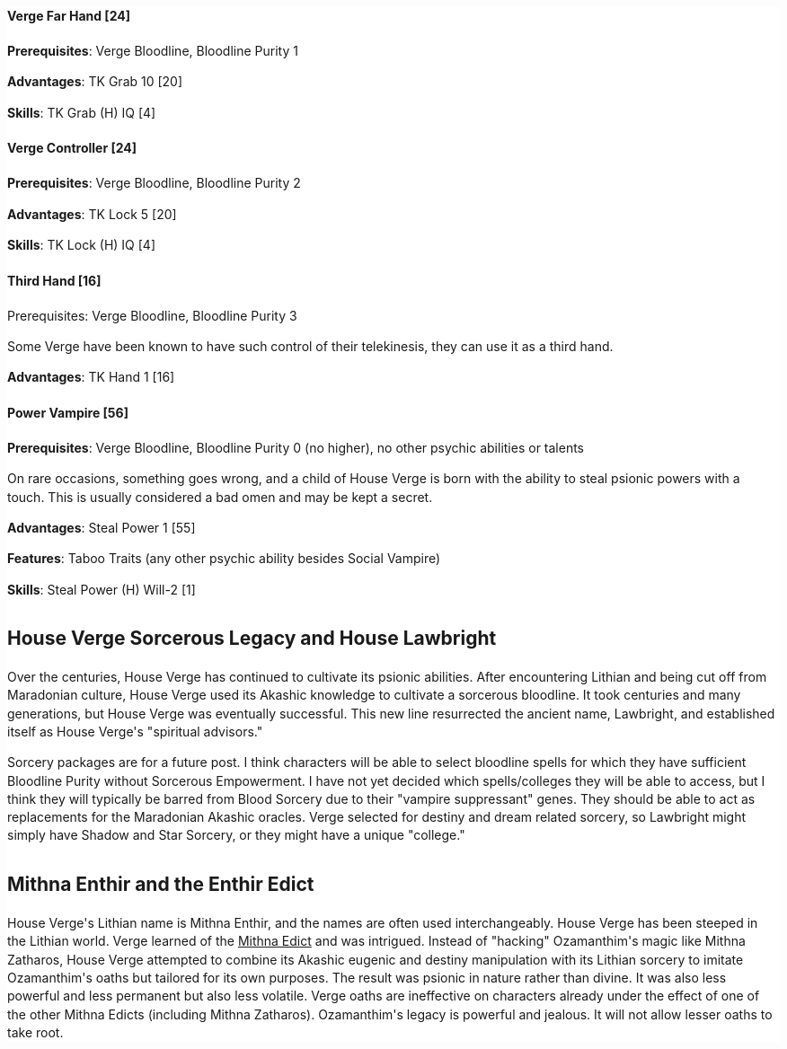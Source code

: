 #### Verge Far Hand [24]
**Prerequisites**: Verge Bloodline, Bloodline Purity 1

**Advantages**: TK Grab 10 [20]

**Skills**: TK Grab (H) IQ [4]

#### Verge Controller [24]
**Prerequisites**: Verge Bloodline, Bloodline Purity 2

**Advantages**: TK Lock 5 [20]

**Skills**: TK Lock (H) IQ [4]

#### Third Hand [16] 
Prerequisites: Verge Bloodline, Bloodline Purity 3

Some Verge have been known to have such control of their telekinesis, they can use it as a third hand.

**Advantages**: TK Hand 1 [16]

#### Power Vampire [56]
**Prerequisites**: Verge Bloodline, Bloodline Purity 0 (no higher), no other psychic abilities or talents

On rare occasions, something goes wrong, and a child of House Verge is born with the ability to steal psionic powers with a touch. This is usually considered a bad omen and may be kept a secret.

**Advantages**: Steal Power 1 [55]

**Features**: Taboo Traits (any other psychic ability besides Social Vampire)

**Skills**: Steal Power (H) Will-2 [1]

## House Verge Sorcerous Legacy and House Lawbright
Over the centuries, House Verge has continued to cultivate its psionic abilities. After encountering Lithian and being cut off from Maradonian culture, House Verge used its Akashic knowledge to cultivate a sorcerous bloodline. It took centuries and many generations, but House Verge was eventually successful. This new line resurrected the ancient name, Lawbright, and established itself as House Verge's "spiritual advisors."

Sorcery packages are for a future post. I think characters will be able to select bloodline spells for which they have sufficient Bloodline Purity without Sorcerous Empowerment. I have not yet decided which spells/colleges they will be able to access, but I think they will typically be barred from Blood Sorcery due to their "vampire suppressant" genes. They should be able to act as replacements for the Maradonian Akashic oracles. Verge selected for destiny and dream related sorcery, so Lawbright might simply have Shadow and Star Sorcery, or they might have a unique "college."

## Mithna Enthir and the Enthir Edict
House Verge's Lithian name is Mithna Enthir, and the names are often used interchangeably. House Verge has been steeped in the Lithian world. Verge learned of the [Mithna Edict](http://psi-wars.wikidot.com/mithanna#toc0) and was intrigued. Instead of "hacking" Ozamanthim's magic like Mithna Zatharos, House Verge attempted to combine its Akashic eugenic and destiny manipulation with its Lithian sorcery to imitate Ozamanthim's oaths but tailored for its own purposes. The result was psionic in nature rather than divine. It was also less powerful and less permanent but also less volatile. Verge oaths are ineffective on characters already under the effect of one of the other Mithna Edicts (including Mithna Zatharos). Ozamanthim's legacy is powerful and jealous. It will not allow lesser oaths to take root.
